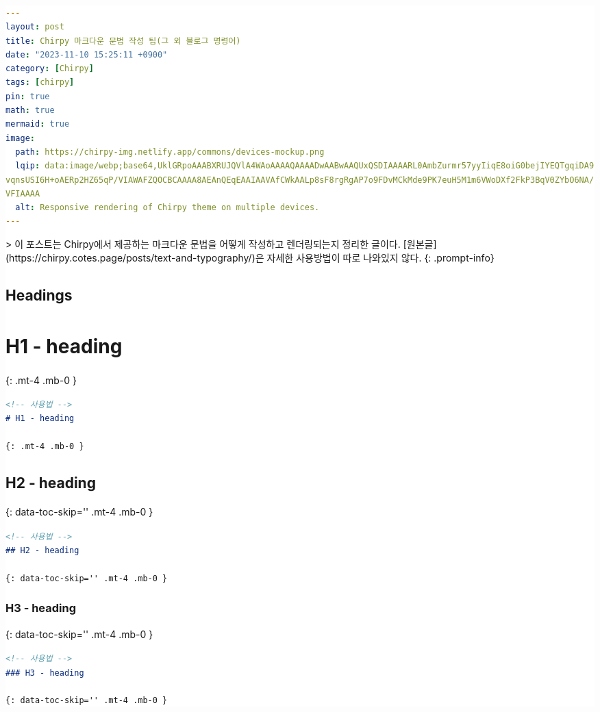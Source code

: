 ```yaml
---
layout: post
title: Chirpy 마크다운 문법 작성 팁(그 외 블로그 명령어)
date: "2023-11-10 15:25:11 +0900"
category: [Chirpy]
tags: [chirpy]
pin: true
math: true
mermaid: true
image:
  path: https://chirpy-img.netlify.app/commons/devices-mockup.png
  lqip: data:image/webp;base64,UklGRpoAAABXRUJQVlA4WAoAAAAQAAAADwAABwAAQUxQSDIAAAARL0AmbZurmr57yyIiqE8oiG0bejIYEQTgqiDA9vqnsUSI6H+oAERp2HZ65qP/VIAWAFZQOCBCAAAA8AEAnQEqEAAIAAVAfCWkAALp8sF8rgRgAP7o9FDvMCkMde9PK7euH5M1m6VWoDXf2FkP3BqV0ZYbO6NA/VFIAAAA
  alt: Responsive rendering of Chirpy theme on multiple devices.
---
```


<p class='hideUnderline'></p>
> 이 포스트는 Chirpy에서 제공하는 마크다운 문법을 어떻게 작성하고 렌더링되는지 정리한 글이다. [원본글](https://chirpy.cotes.page/posts/text-and-typography/)은 자세한 사용방법이 따로 나와있지 않다.
{: .prompt-info}

## Headings

# H1 - heading

{: .mt-4 .mb-0 }
```md
<!-- 사용법 -->
# H1 - heading

{: .mt-4 .mb-0 }
```

## H2 - heading

{: data-toc-skip='' .mt-4 .mb-0 }
```md
<!-- 사용법 -->
## H2 - heading

{: data-toc-skip='' .mt-4 .mb-0 }
```

### H3 - heading

{: data-toc-skip='' .mt-4 .mb-0 }
```md
<!-- 사용법 -->
### H3 - heading

{: data-toc-skip='' .mt-4 .mb-0 }
```


[^footnote]: The footnote source
[^fn-nth-2]: The 2nd footnote source
[^footnote]: The footnote source
[^fn-nth-2]: The 2nd footnote source